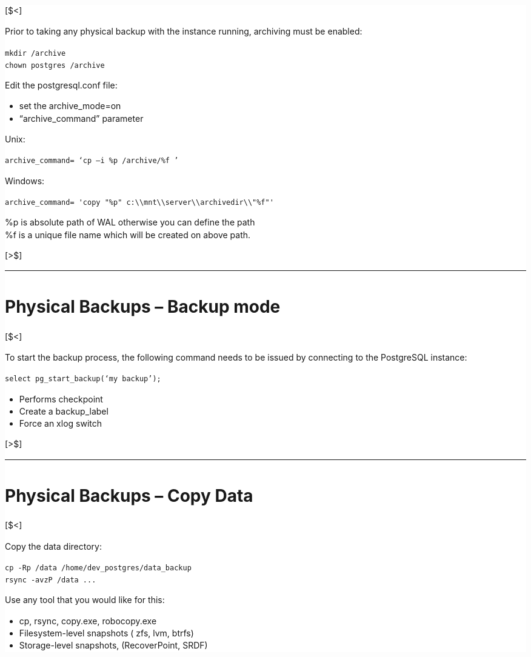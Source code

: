 [$<]

Prior to taking any physical backup with the instance running, archiving must be enabled:

	mkdir /archive
	chown postgres /archive

Edit the postgresql.conf file:

* set the archive_mode=on
* “archive_command” parameter

Unix:

	archive_command= ‘cp –i %p /archive/%f ’ 

Windows:

	archive_command= 'copy "%p" c:\\mnt\\server\\archivedir\\"%f"' 
 
%p is absolute path of WAL otherwise you can define the path   
%f is a unique file name which will be created on above path. 

[>$]

***

# Physical Backups – Backup mode

[$<] 

To start the backup process, the following command needs to be issued by connecting to the PostgreSQL instance:

	select pg_start_backup(‘my backup’);

* Performs checkpoint
* Create a backup_label
* Force an xlog switch 

[>$]

***

# Physical Backups – Copy Data

[$<] 

Copy the data directory:

	cp -Rp /data /home/dev_postgres/data_backup
	rsync -avzP /data ...
 
Use any tool that you would like for this:

* cp, rsync, copy.exe, robocopy.exe
* Filesystem-level snapshots ( zfs, lvm, btrfs)
* Storage-level snapshots, (RecoverPoint, SRDF)
